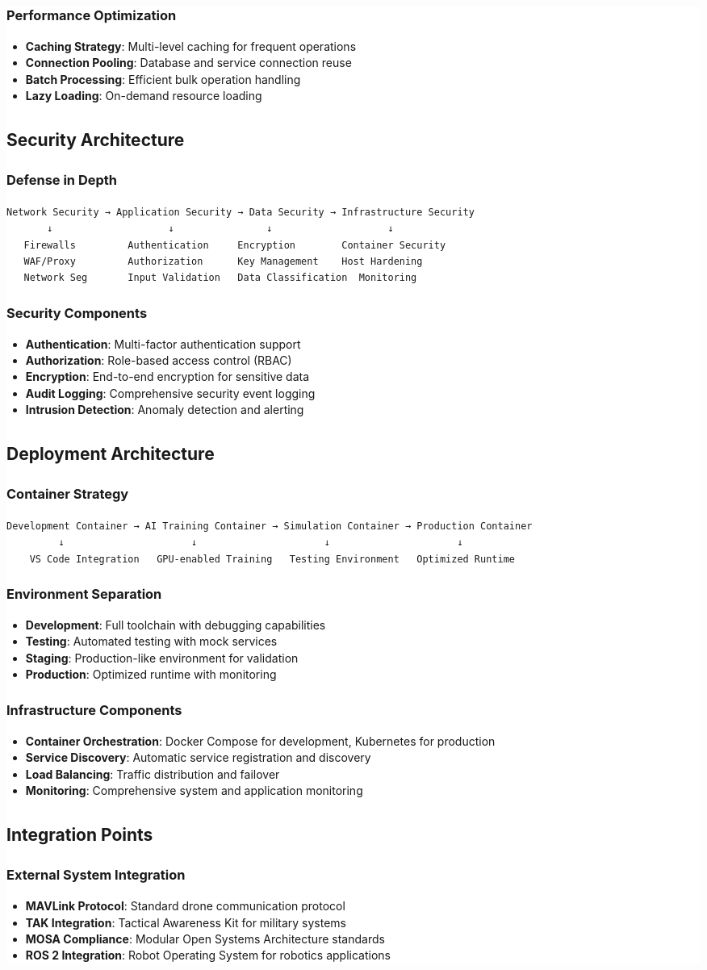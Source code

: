 ### Performance Optimization
- **Caching Strategy**: Multi-level caching for frequent operations
- **Connection Pooling**: Database and service connection reuse
- **Batch Processing**: Efficient bulk operation handling
- **Lazy Loading**: On-demand resource loading

## Security Architecture

### Defense in Depth
```
Network Security → Application Security → Data Security → Infrastructure Security
       ↓                    ↓                ↓                    ↓
   Firewalls         Authentication     Encryption        Container Security
   WAF/Proxy         Authorization      Key Management    Host Hardening
   Network Seg       Input Validation   Data Classification  Monitoring
```

### Security Components
- **Authentication**: Multi-factor authentication support
- **Authorization**: Role-based access control (RBAC)
- **Encryption**: End-to-end encryption for sensitive data
- **Audit Logging**: Comprehensive security event logging
- **Intrusion Detection**: Anomaly detection and alerting

## Deployment Architecture

### Container Strategy
```
Development Container → AI Training Container → Simulation Container → Production Container
         ↓                      ↓                      ↓                      ↓
    VS Code Integration   GPU-enabled Training   Testing Environment   Optimized Runtime
```

### Environment Separation
- **Development**: Full toolchain with debugging capabilities
- **Testing**: Automated testing with mock services
- **Staging**: Production-like environment for validation
- **Production**: Optimized runtime with monitoring

### Infrastructure Components
- **Container Orchestration**: Docker Compose for development, Kubernetes for production
- **Service Discovery**: Automatic service registration and discovery
- **Load Balancing**: Traffic distribution and failover
- **Monitoring**: Comprehensive system and application monitoring

## Integration Points

### External System Integration
- **MAVLink Protocol**: Standard drone communication protocol
- **TAK Integration**: Tactical Awareness Kit for military systems
- **MOSA Compliance**: Modular Open Systems Architecture standards
- **ROS 2 Integration**: Robot Operating System for robotics applications
